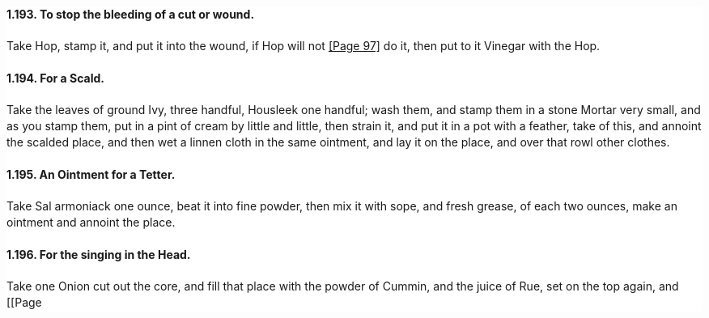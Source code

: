 #### 1.193. To stop the bleeding of a cut or wound.

Take Hop, stamp it, and put it into the wound, if Hop will not [[Page
97]](http://eebo.chadwyck.com/downloadtiff?vid=34796&page=57) do it, then put
to it Vinegar with the Hop.

#### 1.194. For a Scald.

Take the leaves of ground Ivy, three handful, Housleek one hand­ful; wash
them, and stamp them in a stone Mortar very small, and as you stamp them, put
in a pint of cream by little and little, then strain it, and put it in a pot
with a feather, take of this, and annoint the scalded place, and then wet a
linnen cloth in the same ointment, and lay it on the place, and over that rowl
other clothes.

#### 1.195. An Ointment for a Tetter.

Take Sal armoniack one ounce, beat it into fine powder, then mix it with sope,
and fresh grease, of each two ounces, make an oint­ment and annoint the place.

#### 1.196. For the singing in the Head.

Take one Onion cut out the core, and fill that place with the powder of
Cummin, and the juice of Rue, set on the top again, and [[Page
